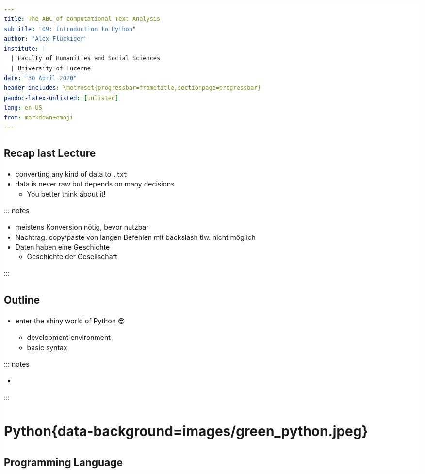 ```yaml
---
title: The ABC of computational Text Analysis
subtitle: "09: Introduction to Python"
author: "Alex Flückiger"
institute: |
  | Faculty of Humanities and Social Sciences
  | University of Lucerne
date: "30 April 2020"
header-includes: \metroset{progressbar=frametitle,sectionpage=progressbar}
pandoc-latex-unlisted: [unlisted]
lang: en-US
from: markdown+emoji
---
```





## Recap last Lecture

- converting any kind of data to `.txt`
- data is never raw but depends on many decisions
  - You better think about it!



::: notes

- meistens Konversion nötig, bevor nutzbar
- Nachtrag: copy/paste von langen Befehlen mit backslash tlw. nicht möglich 
- Daten haben eine Geschichte
  - Geschichte der Gesellschaft

:::

## Outline

- enter the shiny world of Python :sunglasses:

  - development environment
  - basic syntax

  

::: notes

- 

:::



# Python{data-background=images/green_python.jpeg}



## Programming Language
